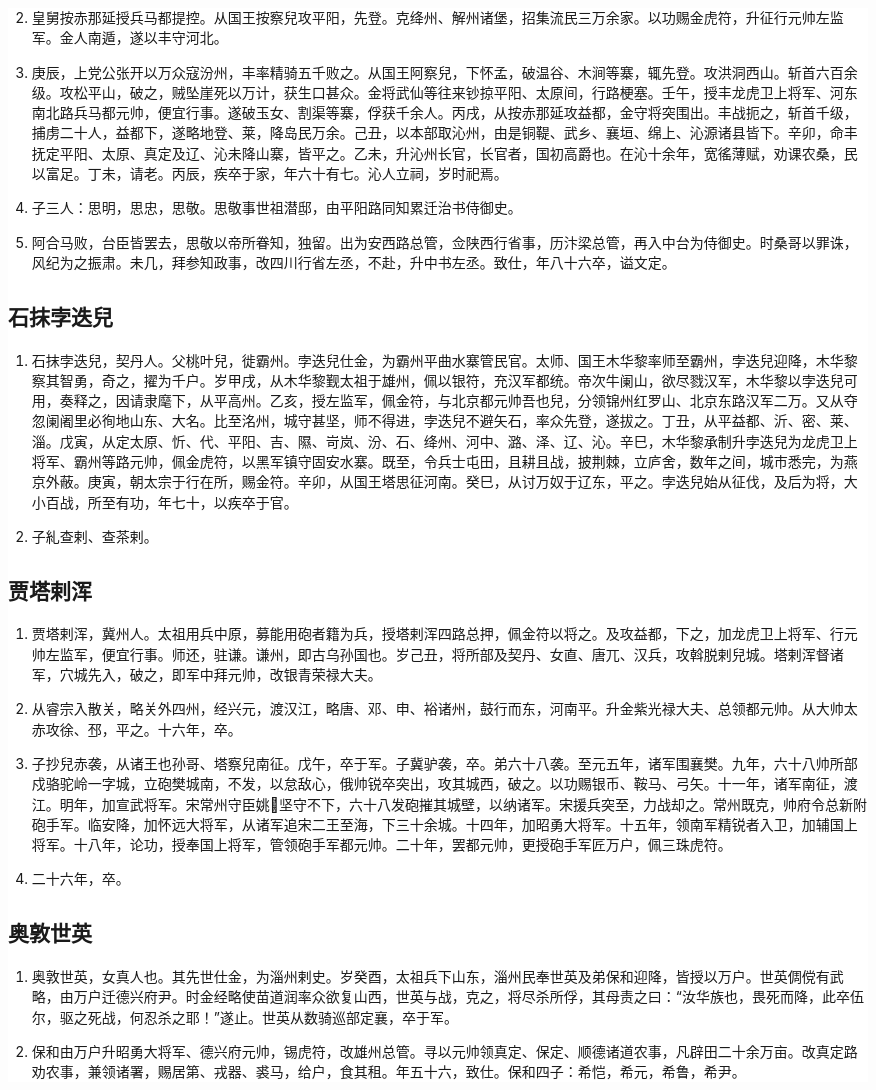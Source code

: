 2. <span id="列传第三十八-杜丰-2"></span>
皇舅按赤那延授兵马都提控。从国王按察兒攻平阳，先登。克绛州、解州诸堡，招集流民三万余家。以功赐金虎符，升征行元帅左监军。金人南遁，遂以丰守河北。

3. <span id="列传第三十八-杜丰-3"></span>
庚辰，上党公张开以万众寇汾州，丰率精骑五千败之。从国王阿察兒，下怀孟，破温谷、木涧等寨，辄先登。攻洪洞西山。斩首六百余级。攻松平山，破之，贼坠崖死以万计，获生口甚众。金将武仙等往来钞掠平阳、太原间，行路梗塞。壬午，授丰龙虎卫上将军、河东南北路兵马都元帅，便宜行事。遂破玉女、割渠等寨，俘获千余人。丙戌，从按赤那延攻益都，金守将突围出。丰战扼之，斩首千级，捕虏二十人，益都下，遂略地登、莱，降岛民万余。己丑，以本部取沁州，由是铜鞮、武乡、襄垣、绵上、沁源诸县皆下。辛卯，命丰抚定平阳、太原、真定及辽、沁未降山寨，皆平之。乙未，升沁州长官，长官者，国初高爵也。在沁十余年，宽徭薄赋，劝课农桑，民以富足。丁未，请老。丙辰，疾卒于家，年六十有七。沁人立祠，岁时祀焉。

4. <span id="列传第三十八-杜丰-4"></span>
子三人：思明，思忠，思敬。思敬事世祖潜邸，由平阳路同知累迁治书侍御史。

5. <span id="列传第三十八-杜丰-5"></span>
阿合马败，台臣皆罢去，思敬以帝所眷知，独留。出为安西路总管，佥陕西行省事，历汴梁总管，再入中台为侍御史。时桑哥以罪诛，风纪为之振肃。未几，拜参知政事，改四川行省左丞，不赴，升中书左丞。致仕，年八十六卒，谥文定。

## 石抹孛迭兒

1. <span id="列传第三十八-石抹孛迭兒-1"></span>
石抹孛迭兒，契丹人。父桃叶兒，徙霸州。孛迭兒仕金，为霸州平曲水寨管民官。太师、国王木华黎率师至霸州，孛迭兒迎降，木华黎察其智勇，奇之，擢为千户。岁甲戌，从木华黎觐太祖于雄州，佩以银符，充汉军都统。帝次牛阑山，欲尽戮汉军，木华黎以孛迭兒可用，奏释之，因请隶麾下，从平高州。乙亥，授左监军，佩金符，与北京都元帅吾也兒，分领锦州红罗山、北京东路汉军二万。又从夺忽阑阇里必徇地山东、大名。比至洺州，城守甚坚，师不得进，孛迭兒不避矢石，率众先登，遂拔之。丁丑，从平益都、沂、密、莱、淄。戊寅，从定太原、忻、代、平阳、吉、隰、岢岚、汾、石、绛州、河中、潞、泽、辽、沁。辛巳，木华黎承制升孛迭兒为龙虎卫上将军、霸州等路元帅，佩金虎符，以黑军镇守固安水寨。既至，令兵士屯田，且耕且战，披荆棘，立庐舍，数年之间，城市悉完，为燕京外蔽。庚寅，朝太宗于行在所，赐金符。辛卯，从国王塔思征河南。癸巳，从讨万奴于辽东，平之。孛迭兒始从征伐，及后为将，大小百战，所至有功，年七十，以疾卒于官。

2. <span id="列传第三十八-石抹孛迭兒-2"></span>
子糺查剌、查茶剌。

## 贾塔剌浑

1. <span id="列传第三十八-贾塔剌浑-1"></span>
贾塔剌浑，冀州人。太祖用兵中原，募能用砲者籍为兵，授塔剌浑四路总押，佩金符以将之。及攻益都，下之，加龙虎卫上将军、行元帅左监军，便宜行事。师还，驻谦。谦州，即古乌孙国也。岁己丑，将所部及契丹、女直、唐兀、汉兵，攻斡脱剌兒城。塔剌浑督诸军，穴城先入，破之，即军中拜元帅，改银青荣禄大夫。

2. <span id="列传第三十八-贾塔剌浑-2"></span>
从睿宗入散关，略关外四州，经兴元，渡汉江，略唐、邓、申、裕诸州，鼓行而东，河南平。升金紫光禄大夫、总领都元帅。从大帅太赤攻徐、邳，平之。十六年，卒。

3. <span id="列传第三十八-贾塔剌浑-3"></span>
子抄兒赤袭，从诸王也孙哥、塔察兒南征。戊午，卒于军。子冀驴袭，卒。弟六十八袭。至元五年，诸军围襄樊。九年，六十八帅所部戍骆驼岭一字城，立砲樊城南，不发，以怠敌心，俄帅锐卒突出，攻其城西，破之。以功赐银币、鞍马、弓矢。十一年，诸军南征，渡江。明年，加宣武将军。宋常州守臣姚坚守不下，六十八发砲摧其城壁，以纳诸军。宋援兵突至，力战却之。常州既克，帅府令总新附砲手军。临安降，加怀远大将军，从诸军追宋二王至海，下三十余城。十四年，加昭勇大将军。十五年，领南军精锐者入卫，加辅国上将军。十八年，论功，授奉国上将军，管领砲手军都元帅。二十年，罢都元帅，更授砲手军匠万户，佩三珠虎符。

4. <span id="列传第三十八-贾塔剌浑-4"></span>
二十六年，卒。

## 奥敦世英

1. <span id="列传第三十八-奥敦世英-1"></span>
奥敦世英，女真人也。其先世仕金，为淄州剌史。岁癸酉，太祖兵下山东，淄州民奉世英及弟保和迎降，皆授以万户。世英倜傥有武略，由万户迁德兴府尹。时金经略使苗道润率众欲复山西，世英与战，克之，将尽杀所俘，其母责之曰：“汝华族也，畏死而降，此卒伍尔，驱之死战，何忍杀之耶！”遂止。世英从数骑巡部定襄，卒于军。

2. <span id="列传第三十八-奥敦世英-2"></span>
保和由万户升昭勇大将军、德兴府元帅，锡虎符，改雄州总管。寻以元帅领真定、保定、顺德诸道农事，凡辟田二十余万亩。改真定路劝农事，兼领诸署，赐居第、戎器、裘马，给户，食其租。年五十六，致仕。保和四子：希恺，希元，希鲁，希尹。
